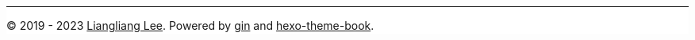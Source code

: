 <div>
<div id="prePage" style="float: left">
</div>
<div id="nextPage" style="float: right">
</div>
</div>
</div>
</div>
</div>
<div class="copyright">
<hr/>
<p>© 2019 - 2023 <a href="/cdn-cgi/l/email-protection#9af6f6f6a3aeababaaaddafdf7fbf3f6b4f9f5f7" target="_blank">Liangliang Lee</a>.
                    Powered by <a href="https://github.com/gin-gonic/gin" target="_blank">gin</a> and <a href="https://github.com/kaiiiz/hexo-theme-book" target="_blank">hexo-theme-book</a>.</p>
</div>
</div>
<a class="off-canvas-overlay" onclick="hide_canvas()"></a>
</div>
<script>(function(){function c(){var b=a.contentDocument||a.contentWindow.document;if(b){var d=b.createElement('script');d.innerHTML="window.__CF$cv$params={r:'8f0b0e47fa34e2ea',t:'MTczMzk3ODYzMC4wMDAwMDA='};var a=document.createElement('script');a.nonce='';a.src='/cdn-cgi/challenge-platform/scripts/jsd/main.js';document.getElementsByTagName('head')[0].appendChild(a);";b.getElementsByTagName('head')[0].appendChild(d)}}if(document.body){var a=document.createElement('iframe');a.height=1;a.width=1;a.style.position='absolute';a.style.top=0;a.style.left=0;a.style.border='none';a.style.visibility='hidden';document.body.appendChild(a);if('loading'!==document.readyState)c();else if(window.addEventListener)document.addEventListener('DOMContentLoaded',c);else{var e=document.onreadystatechange||function(){};document.onreadystatechange=function(b){e(b);'loading'!==document.readyState&&(document.onreadystatechange=e,c())}}}})();</script></body>

<script src="/static/index.js"></script>
</head></html>
